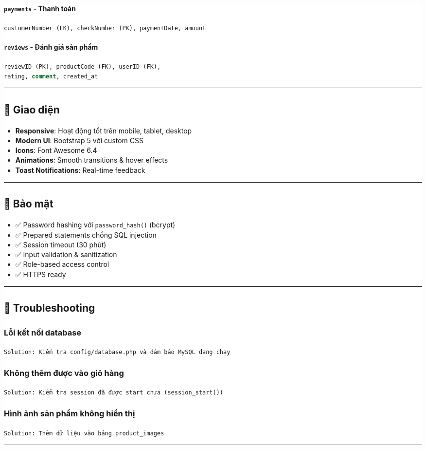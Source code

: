 #### `payments` - Thanh toán
```sql
customerNumber (FK), checkNumber (PK), paymentDate, amount
```

#### `reviews` - Đánh giá sản phẩm
```sql
reviewID (PK), productCode (FK), userID (FK), 
rating, comment, created_at
```

---

## 🎨 Giao diện

- **Responsive**: Hoạt động tốt trên mobile, tablet, desktop
- **Modern UI**: Bootstrap 5 với custom CSS
- **Icons**: Font Awesome 6.4
- **Animations**: Smooth transitions & hover effects
- **Toast Notifications**: Real-time feedback

---

## 🔐 Bảo mật

- ✅ Password hashing với `password_hash()` (bcrypt)
- ✅ Prepared statements chống SQL injection
- ✅ Session timeout (30 phút)
- ✅ Input validation & sanitization
- ✅ Role-based access control
- ✅ HTTPS ready

---

## 🐛 Troubleshooting

### Lỗi kết nối database
```
Solution: Kiểm tra config/database.php và đảm bảo MySQL đang chạy
```

### Không thêm được vào giỏ hàng
```
Solution: Kiểm tra session đã được start chưa (session_start())
```

### Hình ảnh sản phẩm không hiển thị
```
Solution: Thêm dữ liệu vào bảng product_images
```

---
